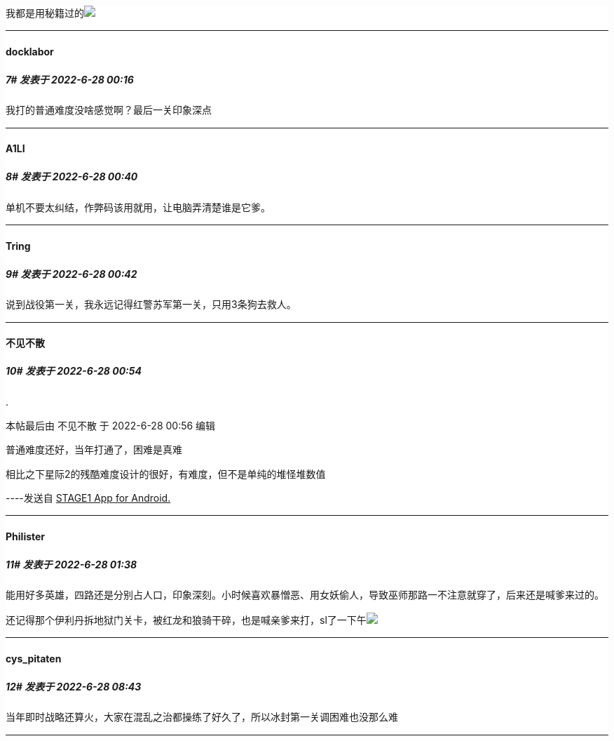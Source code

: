 我都是用秘籍过的<img src="https://static.saraba1st.com/image/smiley/face2017/009.gif" referrerpolicy="no-referrer">

*****

####  docklabor  
##### 7#       发表于 2022-6-28 00:16

我打的普通难度没啥感觉啊？最后一关印象深点

*****

####  A1LI  
##### 8#       发表于 2022-6-28 00:40

单机不要太纠结，作弊码该用就用，让电脑弄清楚谁是它爹。

*****

####  Tring  
##### 9#       发表于 2022-6-28 00:42

说到战役第一关，我永远记得红警苏军第一关，只用3条狗去救人。

*****

####  不见不散  
##### 10#       发表于 2022-6-28 00:54

.

 本帖最后由 不见不散 于 2022-6-28 00:56 编辑 

普通难度还好，当年打通了，困难是真难

相比之下星际2的残酷难度设计的很好，有难度，但不是单纯的堆怪堆数值

----发送自 [STAGE1 App for Android.](http://stage1.5j4m.com/?1.37)

*****

####  Philister  
##### 11#       发表于 2022-6-28 01:38

能用好多英雄，四路还是分别占人口，印象深刻。小时候喜欢暴憎恶、用女妖偷人，导致巫师那路一不注意就穿了，后来还是喊爹来过的。

还记得那个伊利丹拆地狱门关卡，被红龙和狼骑干碎，也是喊亲爹来打，sl了一下午<img src="https://static.saraba1st.com/image/smiley/face2017/067.png" referrerpolicy="no-referrer">

*****

####  cys_pitaten  
##### 12#       发表于 2022-6-28 08:43

当年即时战略还算火，大家在混乱之治都操练了好久了，所以冰封第一关调困难也没那么难

*****
